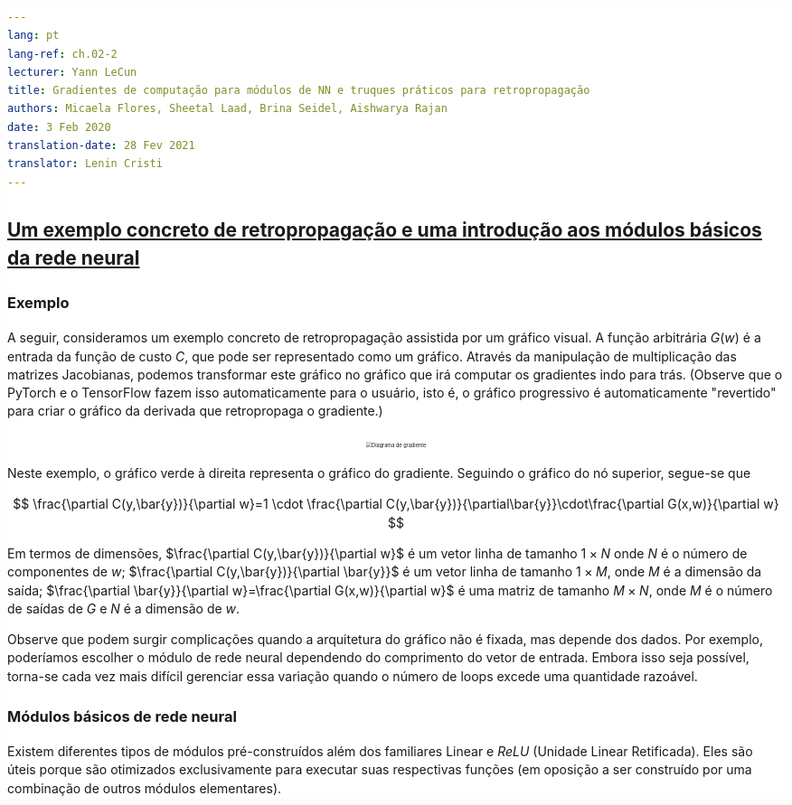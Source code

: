 ```yaml
---
lang: pt
lang-ref: ch.02-2
lecturer: Yann LeCun
title: Gradientes de computação para módulos de NN e truques práticos para retropropagação
authors: Micaela Flores, Sheetal Laad, Brina Seidel, Aishwarya Rajan
date: 3 Feb 2020
translation-date: 28 Fev 2021
translator: Lenin Cristi
---
```




## [Um exemplo concreto de retropropagação e uma introdução aos módulos básicos da rede neural](https://www.youtube.com/watch?v=d9vdh3b787Y&t=2989s)

### Exemplo

A seguir, consideramos um exemplo concreto de retropropagação assistida por um gráfico visual. A função arbitrária $G(w)$ é a entrada da função de custo $C$, que pode ser representado como um gráfico. Através da manipulação de multiplicação das matrizes Jacobianas, podemos transformar este gráfico no gráfico que irá computar os gradientes indo para trás. (Observe que o PyTorch e o TensorFlow fazem isso automaticamente para o usuário, isto é, o gráfico progressivo é automaticamente "revertido" para criar o gráfico da derivada que retropropaga o gradiente.)

<center><img src="{{site.baseurl}}/images/week02/02-2/02-2-1.png" alt="Diagrama de gradiente" style="zoom:40%;" /></center>

Neste exemplo, o gráfico verde à direita representa o gráfico do gradiente. Seguindo o gráfico do nó superior, segue-se que

$$
\frac{\partial C(y,\bar{y})}{\partial w}=1 \cdot \frac{\partial C(y,\bar{y})}{\partial\bar{y}}\cdot\frac{\partial G(x,w)}{\partial w}
$$

Em termos de dimensões, $\frac{\partial C(y,\bar{y})}{\partial w}$ é um vetor linha de tamanho $1\times N$ onde $N$ é o número de componentes de $w$; $\frac{\partial C(y,\bar{y})}{\partial \bar{y}}$ é um vetor linha de tamanho $1\times M$, onde $M$ é a dimensão da saída; $\frac{\partial \bar{y}}{\partial w}=\frac{\partial G(x,w)}{\partial w}$ é uma matriz de tamanho $M\times N$, onde $M$ é o número de saídas de $G$ e $N$ é a dimensão de $w$.

Observe que podem surgir complicações quando a arquitetura do gráfico não é fixada, mas depende dos dados. Por exemplo, poderíamos escolher o módulo de rede neural dependendo do comprimento do vetor de entrada. Embora isso seja possível, torna-se cada vez mais difícil gerenciar essa variação quando o número de loops excede uma quantidade razoável.



### Módulos básicos de rede neural

Existem diferentes tipos de módulos pré-construídos além dos familiares Linear e *ReLU* (Unidade Linear Retificada). Eles são úteis porque são otimizados exclusivamente para executar suas respectivas funções (em oposição a ser construído por uma combinação de outros módulos elementares).
